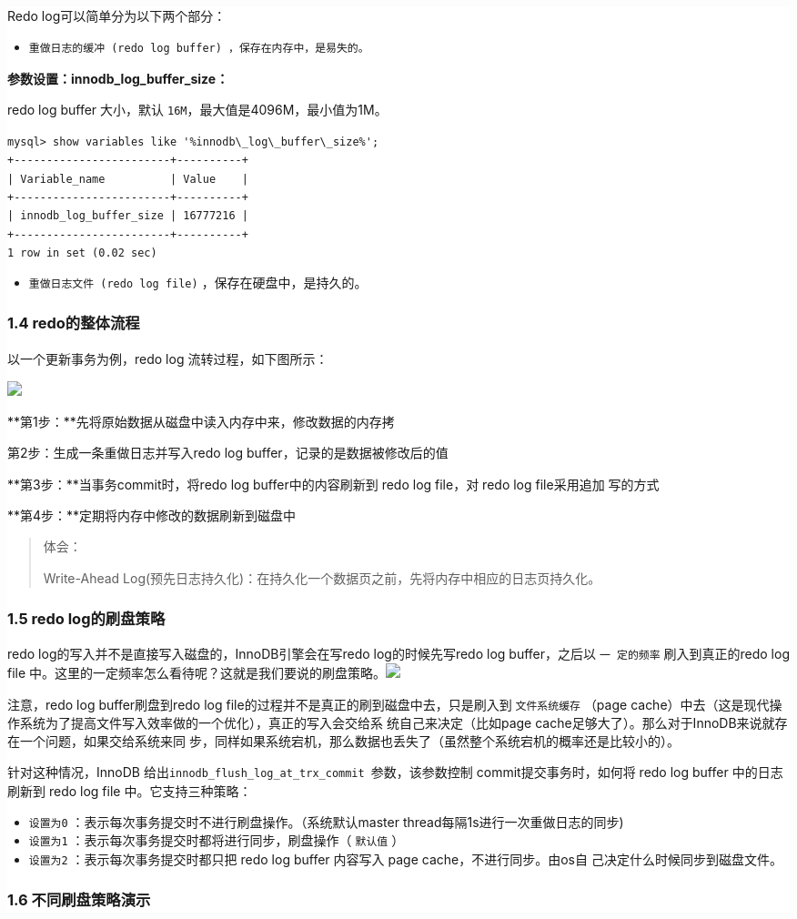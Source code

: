 Redo log可以简单分为以下两个部分：

*  `重做日志的缓冲 (redo log buffer) ，保存在内存中，是易失的。`

**参数设置：innodb\_log\_buffer\_size：**

redo log buffer 大小，默认 `16M`，最大值是4096M，最小值为1M。

```mysql
mysql> show variables like '%innodb\_log\_buffer\_size%';
+------------------------+----------+
| Variable_name          | Value    |
+------------------------+----------+
| innodb_log_buffer_size | 16777216 |
+------------------------+----------+
1 row in set (0.02 sec)
```



*  `重做日志文件 (redo log file)` ，保存在硬盘中，是持久的。

### 1.4 redo的整体流程

以一个更新事务为例，redo log 流转过程，如下图所示：

![](https://raw.githubusercontent.com/lijinzedev/picture/main/img/202203241739453.jpeg)

**第1步：**先将原始数据从磁盘中读入内存中来，修改数据的内存拷

第2步：生成一条重做日志并写入redo log buffer，记录的是数据被修改后的值 

**第3步：**当事务commit时，将redo log buffer中的内容刷新到 redo log file，对 redo log file采用追加 写的方式

**第4步：**定期将内存中修改的数据刷新到磁盘中

> 体会：
>
> Write-Ahead Log(预先日志持久化)：在持久化一个数据页之前，先将内存中相应的日志页持久化。

### 1.5 redo log的刷盘策略

redo log的写入并不是直接写入磁盘的，InnoDB引擎会在写redo log的时候先写redo log buffer，之后以 `一 定的频率` 刷入到真正的redo log file 中。这里的一定频率怎么看待呢？这就是我们要说的刷盘策略。![](https://raw.githubusercontent.com/lijinzedev/picture/main/img/202203241739888.jpeg)

注意，redo log buffer刷盘到redo log file的过程并不是真正的刷到磁盘中去，只是刷入到 `文件系统缓存` （page cache）中去（这是现代操作系统为了提高文件写入效率做的一个优化），真正的写入会交给系 统自己来决定（比如page cache足够大了）。那么对于InnoDB来说就存在一个问题，如果交给系统来同 步，同样如果系统宕机，那么数据也丢失了（虽然整个系统宕机的概率还是比较小的）。

针对这种情况，InnoDB 给出`innodb_flush_log_at_trx_commit `参数，该参数控制 commit提交事务时，如何将 redo log buffer 中的日志刷新到 redo log file 中。它支持三种策略：

*  `设置为0` ：表示每次事务提交时不进行刷盘操作。（系统默认master thread每隔1s进行一次重做日志的同步)
* `设置为1` ：表示每次事务提交时都将进行同步，刷盘操作（ `默认值` ）
* `设置为2` ：表示每次事务提交时都只把 redo log buffer 内容写入 page cache，不进行同步。由os自 己决定什么时候同步到磁盘文件。

### 1.6 不同刷盘策略演示
